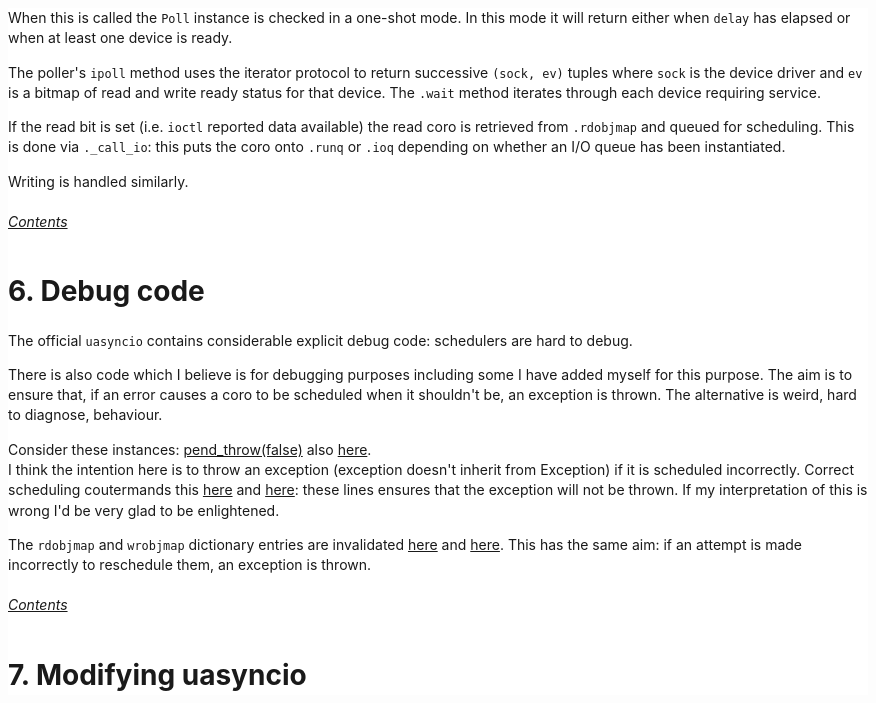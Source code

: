When this is called the `Poll` instance is checked in a one-shot mode. In this
mode it will return either when `delay` has elapsed or when at least one device
is ready.

The poller's `ipoll` method uses the iterator protocol to return successive
`(sock, ev)` tuples where `sock` is the device driver and `ev` is a bitmap of
read and write ready status for that device. The `.wait` method iterates
through each device requiring service.

If the read bit is set (i.e. `ioctl` reported data available) the read coro is
retrieved from `.rdobjmap` and queued for scheduling. This is done via
`._call_io`: this puts the coro onto `.runq` or `.ioq` depending on whether an
I/O queue has been instantiated.

Writing is handled similarly.

###### [Contents](./UNDER_THE_HOOD.md#0-contents)

# 6. Debug code

The official `uasyncio` contains considerable explicit debug code: schedulers
are hard to debug.

There is also code which I believe is for debugging purposes including some I
have added myself for this purpose. The aim is to ensure that, if an error
causes a coro to be scheduled when it shouldn't be, an exception is thrown. The
alternative is weird, hard to diagnose, behaviour.

Consider these instances:
[pend_throw(false)](https://github.com/peterhinch/micropython-lib/blob/f20d89c6aad9443a696561ca2a01f7ef0c8fb302/uasyncio.core/uasyncio/core.py#L119)
also [here](https://github.com/peterhinch/micropython-lib/blob/f20d89c6aad9443a696561ca2a01f7ef0c8fb302/uasyncio.core/uasyncio/core.py#L123).  
I think the intention here is to throw an exception (exception doesn't inherit
from Exception) if it is scheduled incorrectly. Correct scheduling coutermands
this
[here](https://github.com/peterhinch/micropython-lib/blob/819562312bae807ce0d01aa8ad36a13c22ba9e40/uasyncio/uasyncio/__init__.py#L97)
and [here](https://github.com/peterhinch/micropython-lib/blob/819562312bae807ce0d01aa8ad36a13c22ba9e40/uasyncio/uasyncio/__init__.py#L114):
these lines ensures that the exception will not be thrown. If my interpretation
of this is wrong I'd be very glad to be enlightened.

The `rdobjmap` and `wrobjmap` dictionary entries are invalidated
[here](https://github.com/peterhinch/micropython-lib/blob/819562312bae807ce0d01aa8ad36a13c22ba9e40/uasyncio/uasyncio/__init__.py#L91)
and [here](https://github.com/peterhinch/micropython-lib/blob/819562312bae807ce0d01aa8ad36a13c22ba9e40/uasyncio/uasyncio/__init__.py#L101).
This has the same aim: if an attempt is made incorrectly to reschedule them, an
exception is thrown.

###### [Contents](./UNDER_THE_HOOD.md#0-contents)

# 7. Modifying uasyncio
